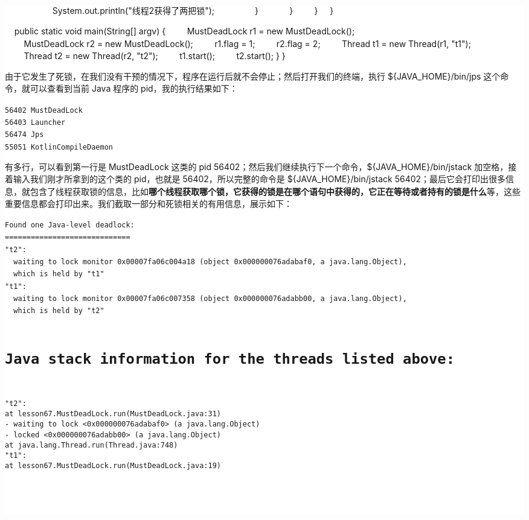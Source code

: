 &nbsp;&nbsp;&nbsp;&nbsp;&nbsp;&nbsp;&nbsp;&nbsp;&nbsp;&nbsp;&nbsp;&nbsp;&nbsp;&nbsp;&nbsp;&nbsp;&nbsp;&nbsp;&nbsp;&nbsp;System.out.println(<span class="hljs-string">"线程2获得了两把锁"</span>);
&nbsp;&nbsp;&nbsp;&nbsp;&nbsp;&nbsp;&nbsp;&nbsp;&nbsp;&nbsp;&nbsp;&nbsp;&nbsp;&nbsp;&nbsp;&nbsp;}
&nbsp;&nbsp;&nbsp;&nbsp;&nbsp;&nbsp;&nbsp;&nbsp;&nbsp;&nbsp;&nbsp;&nbsp;}
&nbsp;&nbsp;&nbsp;&nbsp;&nbsp;&nbsp;&nbsp;&nbsp;}
&nbsp;&nbsp;&nbsp;&nbsp;}

&nbsp;&nbsp;&nbsp;&nbsp;<span class="hljs-function"><span class="hljs-keyword">public</span>&nbsp;<span class="hljs-keyword">static</span>&nbsp;<span class="hljs-keyword">void</span>&nbsp;<span class="hljs-title">main</span><span class="hljs-params">(String[]&nbsp;argv)</span>&nbsp;</span>{
&nbsp;&nbsp;&nbsp;&nbsp;&nbsp;&nbsp;&nbsp;&nbsp;MustDeadLock&nbsp;r1&nbsp;=&nbsp;<span class="hljs-keyword">new</span>&nbsp;MustDeadLock();
&nbsp;&nbsp;&nbsp;&nbsp;&nbsp;&nbsp;&nbsp;&nbsp;MustDeadLock&nbsp;r2&nbsp;=&nbsp;<span class="hljs-keyword">new</span>&nbsp;MustDeadLock();
&nbsp;&nbsp;&nbsp;&nbsp;&nbsp;&nbsp;&nbsp;&nbsp;r1.flag&nbsp;=&nbsp;<span class="hljs-number">1</span>;
&nbsp;&nbsp;&nbsp;&nbsp;&nbsp;&nbsp;&nbsp;&nbsp;r2.flag&nbsp;=&nbsp;<span class="hljs-number">2</span>;
&nbsp;&nbsp;&nbsp;&nbsp;&nbsp;&nbsp;&nbsp;&nbsp;Thread&nbsp;t1&nbsp;=&nbsp;<span class="hljs-keyword">new</span>&nbsp;Thread(r1,&nbsp;<span class="hljs-string">"t1"</span>);
&nbsp;&nbsp;&nbsp;&nbsp;&nbsp;&nbsp;&nbsp;&nbsp;Thread&nbsp;t2&nbsp;=&nbsp;<span class="hljs-keyword">new</span>&nbsp;Thread(r2,&nbsp;<span class="hljs-string">"t2"</span>);
&nbsp;&nbsp;&nbsp;&nbsp;&nbsp;&nbsp;&nbsp;&nbsp;t1.start();
&nbsp;&nbsp;&nbsp;&nbsp;&nbsp;&nbsp;&nbsp;&nbsp;t2.start();
     }
}
</code></pre>
<p>由于它发生了死锁，在我们没有干预的情况下，程序在运行后就不会停止；然后打开我们的终端，执行 ${JAVA_HOME}/bin/jps 这个命令，就可以查看到当前 Java 程序的 pid，我的执行结果如下：</p>
<pre><code data-language="java" class="lang-java"><span class="hljs-number">56402</span>&nbsp;MustDeadLock
<span class="hljs-number">56403</span>&nbsp;Launcher
<span class="hljs-number">56474</span>&nbsp;Jps
<span class="hljs-number">55051</span>&nbsp;KotlinCompileDaemon
</code></pre>
<p>有多行，可以看到第一行是 MustDeadLock 这类的 pid 56402；然后我们继续执行下一个命令，${JAVA_HOME}/bin/jstack 加空格，接着输入我们刚才所拿到的这个类的 pid，也就是 56402，所以完整的命令是 ${JAVA_HOME}/bin/jstack 56402；最后它会打印出很多信息，就包含了线程获取锁的信息，比如<strong>哪个线程获取哪个锁，它获得的锁是在哪个语句中获得的，它正在等待或者持有的锁是什么</strong>等，这些重要信息都会打印出来。我们截取一部分和死锁相关的有用信息，展示如下：</p>
<pre><code data-language="java" class="lang-java">Found&nbsp;one&nbsp;Java-level&nbsp;deadlock:
=============================
<span class="hljs-string">"t2"</span>:
&nbsp;&nbsp;waiting&nbsp;to&nbsp;lock&nbsp;monitor&nbsp;<span class="hljs-number">0x00007fa06c004a18</span>&nbsp;(object&nbsp;<span class="hljs-number">0x000000076adabaf0</span>,&nbsp;a&nbsp;java.lang.Object),
&nbsp;&nbsp;which&nbsp;is&nbsp;held&nbsp;by&nbsp;<span class="hljs-string">"t1"</span>
<span class="hljs-string">"t1"</span>:
&nbsp;&nbsp;waiting&nbsp;to&nbsp;lock&nbsp;monitor&nbsp;<span class="hljs-number">0x00007fa06c007358</span>&nbsp;(object&nbsp;<span class="hljs-number">0x000000076adabb00</span>,&nbsp;a&nbsp;java.lang.Object),
&nbsp;&nbsp;which&nbsp;is&nbsp;held&nbsp;by&nbsp;<span class="hljs-string">"t2"</span>

Java&nbsp;stack&nbsp;information&nbsp;<span class="hljs-keyword">for</span>&nbsp;the&nbsp;threads&nbsp;listed&nbsp;above:
===================================================
<span class="hljs-string">"t2"</span>:
	at&nbsp;lesson67.MustDeadLock.run(MustDeadLock.java:<span class="hljs-number">31</span>)
	-&nbsp;waiting&nbsp;to&nbsp;lock&nbsp;&lt;<span class="hljs-number">0x000000076adabaf0</span>&gt;&nbsp;(a&nbsp;java.lang.Object)
	-&nbsp;locked&nbsp;&lt;<span class="hljs-number">0x000000076adabb00</span>&gt;&nbsp;(a&nbsp;java.lang.Object)
	at&nbsp;java.lang.Thread.run(Thread.java:<span class="hljs-number">748</span>)
<span class="hljs-string">"t1"</span>:
	at&nbsp;lesson67.MustDeadLock.run(MustDeadLock.java:<span class="hljs-number">19</span>)